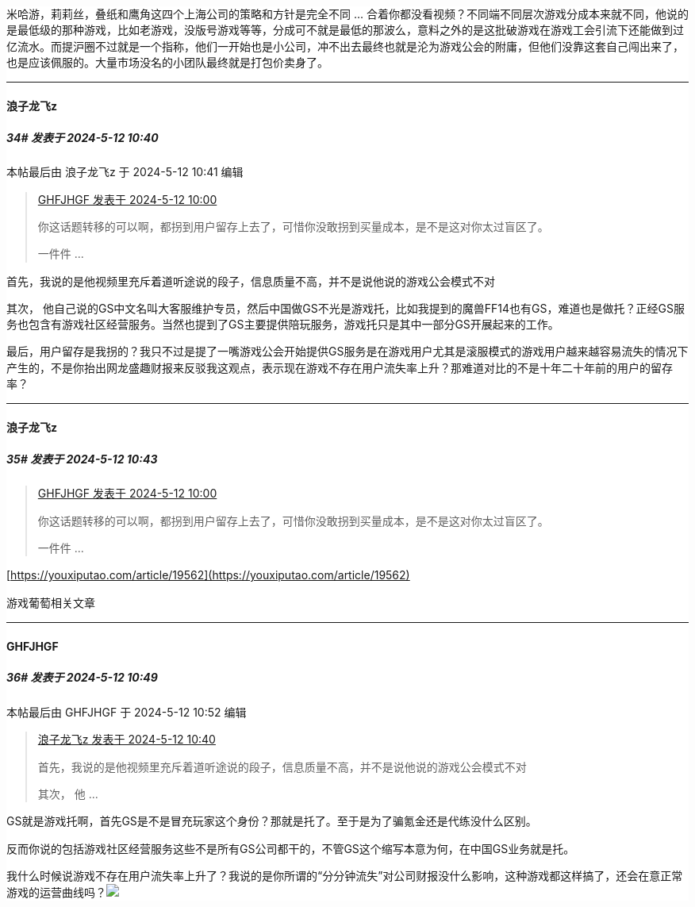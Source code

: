 米哈游，莉莉丝，叠纸和鹰角这四个上海公司的策略和方针是完全不同 ...</blockquote>
合着你都没看视频？不同端不同层次游戏分成本来就不同，他说的是最低级的那种游戏，比如老游戏，没版号游戏等等，分成可不就是最低的那波么，意料之外的是这批破游戏在游戏工会引流下还能做到过亿流水。而提沪圈不过就是一个指称，他们一开始也是小公司，冲不出去最终也就是沦为游戏公会的附庸，但他们没靠这套自己闯出来了，也是应该佩服的。大量市场没名的小团队最终就是打包价卖身了。

*****

####  浪子龙飞z  
##### 34#       发表于 2024-5-12 10:40

 本帖最后由 浪子龙飞z 于 2024-5-12 10:41 编辑 
<blockquote><a href="httphttps://bbs.saraba1st.com/2b/forum.php?mod=redirect&amp;goto=findpost&amp;pid=64893052&amp;ptid=2183407" target="_blank">GHFJHGF 发表于 2024-5-12 10:00</a>

你这话题转移的可以啊，都拐到用户留存上去了，可惜你没敢拐到买量成本，是不是这对你太过盲区了。

一件件 ...</blockquote>
首先，我说的是他视频里充斥着道听途说的段子，信息质量不高，并不是说他说的游戏公会模式不对

其次， 他自己说的GS中文名叫大客服维护专员，然后中国做GS不光是游戏托，比如我提到的魔兽FF14也有GS，难道也是做托？正经GS服务也包含有游戏社区经营服务。当然也提到了GS主要提供陪玩服务，游戏托只是其中一部分GS开展起来的工作。

最后，用户留存是我拐的？我只不过是提了一嘴游戏公会开始提供GS服务是在游戏用户尤其是滚服模式的游戏用户越来越容易流失的情况下产生的，不是你抬出网龙盛趣财报来反驳我这观点，表示现在游戏不存在用户流失率上升？那难道对比的不是十年二十年前的用户的留存率？

*****

####  浪子龙飞z  
##### 35#       发表于 2024-5-12 10:43

<blockquote><a href="httphttps://bbs.saraba1st.com/2b/forum.php?mod=redirect&amp;goto=findpost&amp;pid=64893052&amp;ptid=2183407" target="_blank">GHFJHGF 发表于 2024-5-12 10:00</a>

你这话题转移的可以啊，都拐到用户留存上去了，可惜你没敢拐到买量成本，是不是这对你太过盲区了。

一件件 ...</blockquote>
[https://youxiputao.com/article/19562](https://youxiputao.com/article/19562)

游戏葡萄相关文章

*****

####  GHFJHGF  
##### 36#       发表于 2024-5-12 10:49

 本帖最后由 GHFJHGF 于 2024-5-12 10:52 编辑 
<blockquote><a href="httphttps://bbs.saraba1st.com/2b/forum.php?mod=redirect&amp;goto=findpost&amp;pid=64893339&amp;ptid=2183407" target="_blank">浪子龙飞z 发表于 2024-5-12 10:40</a>

首先，我说的是他视频里充斥着道听途说的段子，信息质量不高，并不是说他说的游戏公会模式不对

其次， 他 ...</blockquote>
GS就是游戏托啊，首先GS是不是冒充玩家这个身份？那就是托了。至于是为了骗氪金还是代练没什么区别。

反而你说的包括游戏社区经营服务这些不是所有GS公司都干的，不管GS这个缩写本意为何，在中国GS业务就是托。

我什么时候说游戏不存在用户流失率上升了？我说的是你所谓的“分分钟流失”对公司财报没什么影响，这种游戏都这样搞了，还会在意正常游戏的运营曲线吗？<img src="https://static.saraba1st.com/image/smiley/face2017/068.png" referrerpolicy="no-referrer">
